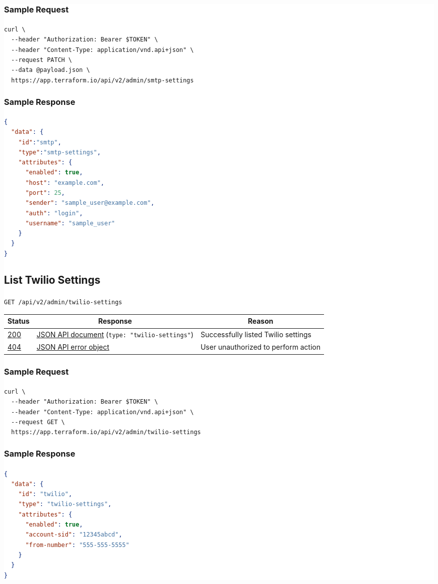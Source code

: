 ### Sample Request

```shell
curl \
  --header "Authorization: Bearer $TOKEN" \
  --header "Content-Type: application/vnd.api+json" \
  --request PATCH \
  --data @payload.json \
  https://app.terraform.io/api/v2/admin/smtp-settings
```

### Sample Response

```json
{
  "data": {
    "id":"smtp",
    "type":"smtp-settings",
    "attributes": {
      "enabled": true,
      "host": "example.com",
      "port": 25,
      "sender": "sample_user@example.com",
      "auth": "login",
      "username": "sample_user"
    }
  }
}
```

## List Twilio Settings
`GET /api/v2/admin/twilio-settings`

Status  | Response                                         | Reason
--------|--------------------------------------------------|-------
[200][] | [JSON API document][] (`type: "twilio-settings"`) | Successfully listed Twilio settings
[404][] | [JSON API error object][]                    | User unauthorized to perform action

[200]: https://developer.mozilla.org/en-US/docs/Web/HTTP/Status/200
[404]: https://developer.mozilla.org/en-US/docs/Web/HTTP/Status/404
[JSON API document]: https://www.terraform.io/docs/enterprise/api/index.html#json-api-documents
[JSON API error object]: http://jsonapi.org/format/#error-objects

### Sample Request

```shell
curl \
  --header "Authorization: Bearer $TOKEN" \
  --header "Content-Type: application/vnd.api+json" \
  --request GET \
  https://app.terraform.io/api/v2/admin/twilio-settings
```

### Sample Response

```json
{
  "data": {
    "id": "twilio",
    "type": "twilio-settings",
    "attributes": {
      "enabled": true,
      "account-sid": "12345abcd",
      "from-number": "555-555-5555"
    }
  }
}
```


[422]: https://developer.mozilla.org/en-US/docs/Web/HTTP/Status/422
[422]: https://developer.mozilla.org/en-US/docs/Web/HTTP/Status/422
[401]: https://developer.mozilla.org/en-US/docs/Web/HTTP/Status/401
[422]: https://developer.mozilla.org/en-US/docs/Web/HTTP/Status/422
[500]: https://developer.mozilla.org/en-US/docs/Web/HTTP/Status/504
[504]: https://developer.mozilla.org/en-US/docs/Web/HTTP/Status/504
[422]: https://developer.mozilla.org/en-US/docs/Web/HTTP/Status/422